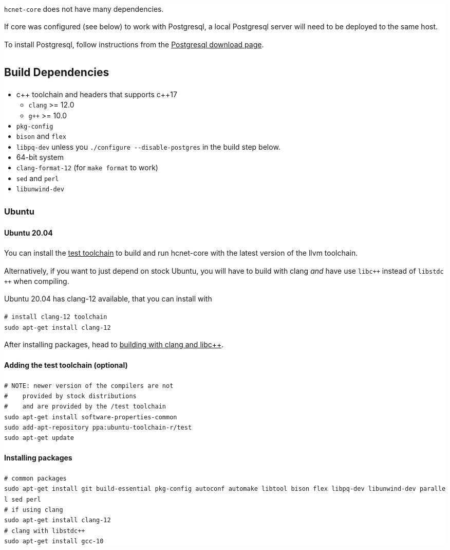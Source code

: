 `hcnet-core` does not have many dependencies.

If core was configured (see below) to work with Postgresql, a local Postgresql server
 will need to be deployed to the same host.

To install Postgresql, follow instructions from the [Postgresql download page](https://www.postgresql.org/download/).

## Build Dependencies

- c++ toolchain and headers that supports c++17
    - `clang` >= 12.0
    - `g++` >= 10.0
- `pkg-config`
- `bison` and `flex`
- `libpq-dev` unless you `./configure --disable-postgres` in the build step below.
- 64-bit system
- `clang-format-12` (for `make format` to work)
- `sed` and `perl`
- `libunwind-dev`

### Ubuntu

#### Ubuntu 20.04
You can install the [test toolchain](#adding-the-test-toolchain) to build and run hcnet-core with the latest version of the llvm toolchain.

Alternatively, if you want to just depend on stock Ubuntu, you will have to build with clang *and* have use `libc++` instead of `libstdc++` when compiling.

Ubuntu 20.04 has clang-12 available, that you can install with

    # install clang-12 toolchain
    sudo apt-get install clang-12

After installing packages, head to [building with clang and libc++](#building-with-clang-and-libc).


#### Adding the test toolchain (optional)
    # NOTE: newer version of the compilers are not
    #    provided by stock distributions
    #    and are provided by the /test toolchain
    sudo apt-get install software-properties-common
    sudo add-apt-repository ppa:ubuntu-toolchain-r/test
    sudo apt-get update

#### Installing packages
    # common packages
    sudo apt-get install git build-essential pkg-config autoconf automake libtool bison flex libpq-dev libunwind-dev parallel sed perl
    # if using clang
    sudo apt-get install clang-12
    # clang with libstdc++
    sudo apt-get install gcc-10